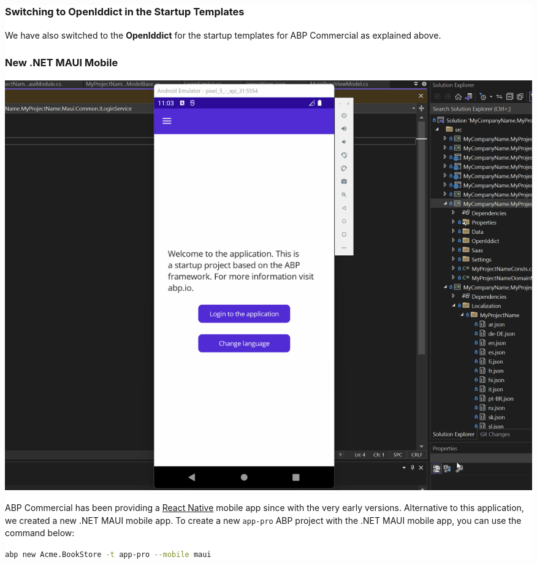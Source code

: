 ### Switching to OpenIddict in the Startup Templates

We have also switched to the **OpenIddict** for the startup templates for ABP Commercial as explained above.



### New .NET MAUI Mobile 

![](maui-mobile-option.gif)

ABP Commercial has been providing a [React Native](https://docs.abp.io/en/commercial/latest/getting-started-react-native) mobile app since with the very early versions. Alternative to this application, we created a new .NET MAUI mobile app. To create a new `app-pro` ABP project with the .NET MAUI mobile app, you can use the command below:

```bash
abp new Acme.BookStore -t app-pro --mobile maui
```
